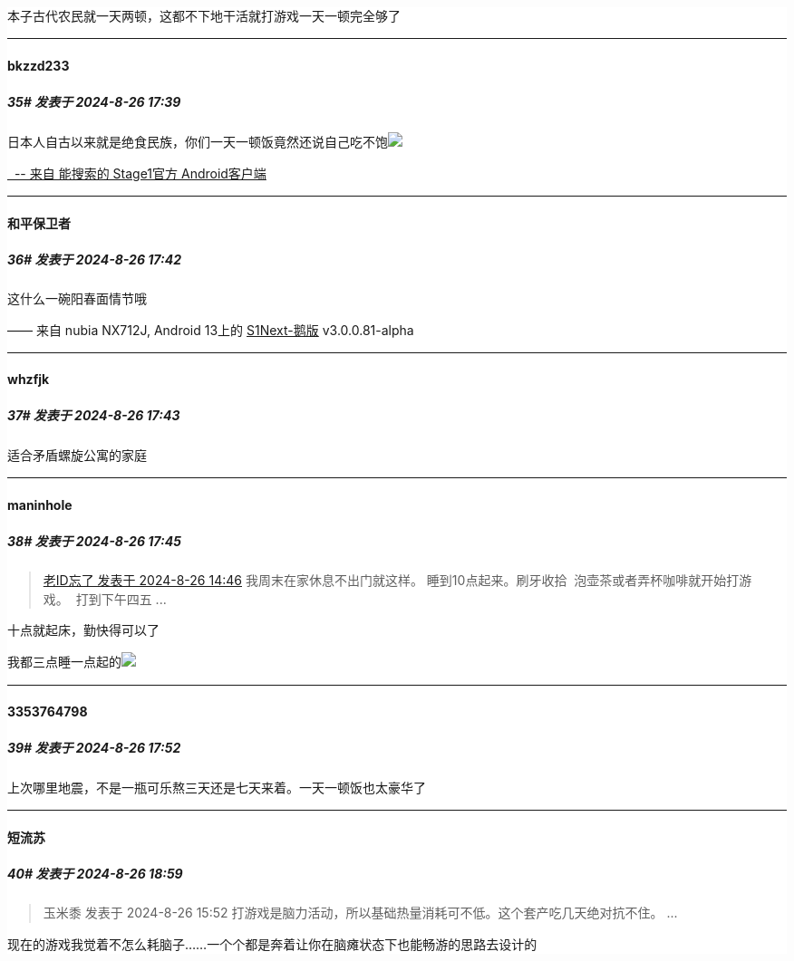 本子古代农民就一天两顿，这都不下地干活就打游戏一天一顿完全够了

*****

####  bkzzd233  
##### 35#       发表于 2024-8-26 17:39

日本人自古以来就是绝食民族，你们一天一顿饭竟然还说自己吃不饱<img src="https://static.saraba1st.com/image/smiley/face2017/087.gif" referrerpolicy="no-referrer">

[  -- 来自 能搜索的 Stage1官方 Android客户端](https://www.coolapk.com/apk/140634)

*****

####  和平保卫者  
##### 36#       发表于 2024-8-26 17:42

这什么一碗阳春面情节哦

—— 来自 nubia NX712J, Android 13上的 [S1Next-鹅版](https://github.com/ykrank/S1-Next/releases) v3.0.0.81-alpha

*****

####  whzfjk  
##### 37#       发表于 2024-8-26 17:43

适合矛盾螺旋公寓的家庭

*****

####  maninhole  
##### 38#       发表于 2024-8-26 17:45

<blockquote><a href="httphttps://bbs.saraba1st.com/2b/forum.php?mod=redirect&amp;goto=findpost&amp;pid=66018856&amp;ptid=2196625" target="_blank">老ID忘了 发表于 2024-8-26 14:46</a>
我周末在家休息不出门就这样。 睡到10点起来。刷牙收拾  泡壶茶或者弄杯咖啡就开始打游戏。  打到下午四五 ...</blockquote>
十点就起床，勤快得可以了

我都三点睡一点起的<img src="https://static.saraba1st.com/image/smiley/face2017/065.png" referrerpolicy="no-referrer">

*****

####  3353764798  
##### 39#       发表于 2024-8-26 17:52

上次哪里地震，不是一瓶可乐熬三天还是七天来着。一天一顿饭也太豪华了

*****

####  短流苏  
##### 40#       发表于 2024-8-26 18:59

<blockquote>玉米黍 发表于 2024-8-26 15:52
打游戏是脑力活动，所以基础热量消耗可不低。这个套产吃几天绝对抗不住。 ...</blockquote>
现在的游戏我觉着不怎么耗脑子……一个个都是奔着让你在脑瘫状态下也能畅游的思路去设计的
